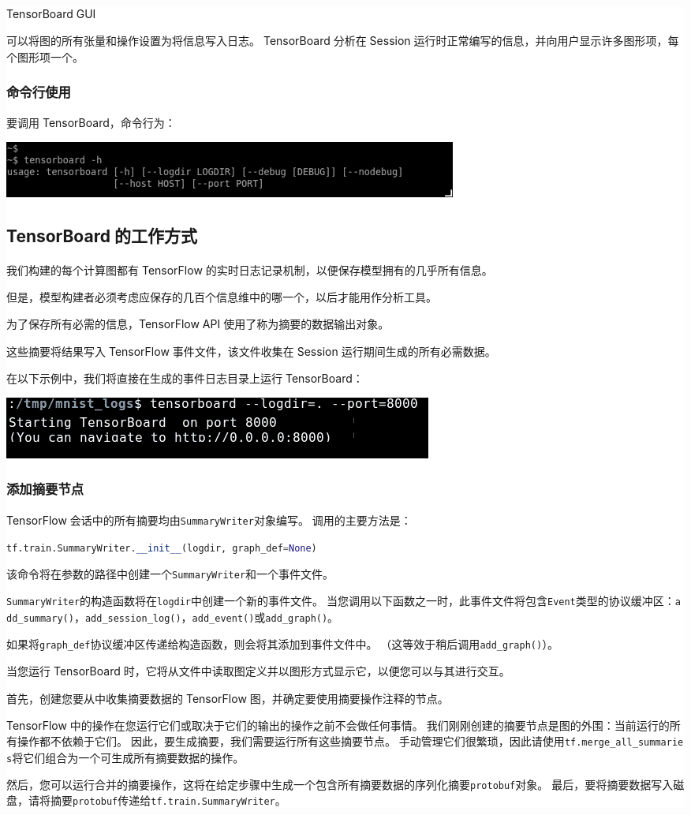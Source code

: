 TensorBoard GUI

可以将图的所有张量和操作设置为将信息写入日志。 TensorBoard 分析在 Session 运行时正常编写的信息，并向用户显示许多图形项，每个图形项一个。

### 命令行使用

要调用 TensorBoard，命令行为：

![Command line use](img/00009.jpg)

## TensorBoard 的工作方式

我们构建的每个计算图都有 TensorFlow 的实时日志记录机制，以便保存模型拥有的几乎所有信息。

但是，模型构建者必须考虑应保存的几百个信息维中的哪一个，以后才能用作分析工具。

为了保存所有必需的信息，TensorFlow API 使用了称为摘要的数据输出对象。

这些摘要将结果写入 TensorFlow 事件文件，该文件收集在 Session 运行期间生成的所有必需数据。

在以下示例中，我们将直接在生成的事件日志目录上运行 TensorBoard：

![How TensorBoard works](img/00010.jpg)

### 添加摘要节点

TensorFlow 会话中的所有摘要均由`SummaryWriter`对象编写。 调用的主要方法是：

```py
tf.train.SummaryWriter.__init__(logdir, graph_def=None) 

```

该命令将在参数的路径中创建一个`SummaryWriter`和一个事件文件。

`SummaryWriter`的构造函数将在`logdir`中创建一个新的事件文件。 当您调用以下函数之一时，此事件文件将包含`Event`类型的协议缓冲区：`add_summary()`，`add_session_log()`，`add_event()`或`add_graph()`。

如果将`graph_def`协议缓冲区传递给构造函数，则会将其添加到事件文件中。 （这等效于稍后调用`add_graph()`）。

当您运行 TensorBoard 时，它将从文件中读取图定义并以图形方式显示它，以便您可以与其进行交互。

首先，创建您要从中收集摘要数据的 TensorFlow 图，并确定要使用摘要操作注释的节点。

TensorFlow 中的操作在您运行它们或取决于它们的输出的操作之前不会做任何事情。 我们刚刚创建的摘要节点是图的外围：当前运行的所有操作都不依赖于它们。 因此，要生成摘要，我们需要运行所有这些摘要节点。 手动管理它们很繁琐，因此请使用`tf.merge_all_summaries`将它们组合为一个可生成所有摘要数据的操作。

然后，您可以运行合并的摘要操作，这将在给定步骤中生成一个包含所有摘要数据的序列化摘要`protobuf`对象。 最后，要将摘要数据写入磁盘，请将摘要`protobuf`传递给`tf.train.SummaryWriter`。
